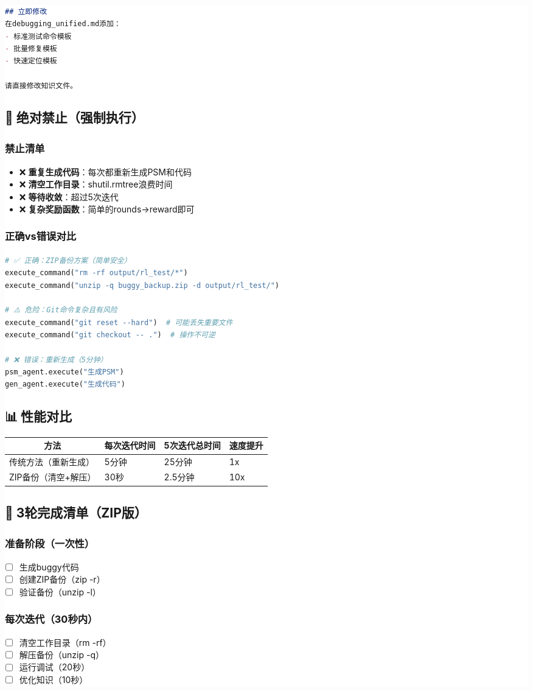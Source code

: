 ```markdown
## 立即修改
在debugging_unified.md添加：
- 标准测试命令模板
- 批量修复模板
- 快速定位模板

请直接修改知识文件。
```

## 🚨 绝对禁止（强制执行）

### 禁止清单
- ❌ **重复生成代码**：每次都重新生成PSM和代码
- ❌ **清空工作目录**：shutil.rmtree浪费时间
- ❌ **等待收敛**：超过5次迭代
- ❌ **复杂奖励函数**：简单的rounds→reward即可

### 正确vs错误对比
```python
# ✅ 正确：ZIP备份方案（简单安全）
execute_command("rm -rf output/rl_test/*")
execute_command("unzip -q buggy_backup.zip -d output/rl_test/")

# ⚠️ 危险：Git命令复杂且有风险
execute_command("git reset --hard")  # 可能丢失重要文件
execute_command("git checkout -- .")  # 操作不可逆

# ❌ 错误：重新生成（5分钟）
psm_agent.execute("生成PSM")
gen_agent.execute("生成代码")
```

## 📊 性能对比

| 方法 | 每次迭代时间 | 5次迭代总时间 | 速度提升 |
|------|-------------|---------------|---------|
| 传统方法（重新生成） | 5分钟 | 25分钟 | 1x |
| ZIP备份（清空+解压） | 30秒 | 2.5分钟 | 10x |

## 🎯 3轮完成清单（ZIP版）

### 准备阶段（一次性）
- [ ] 生成buggy代码
- [ ] 创建ZIP备份（zip -r）
- [ ] 验证备份（unzip -l）

### 每次迭代（30秒内）
- [ ] 清空工作目录（rm -rf）
- [ ] 解压备份（unzip -q）
- [ ] 运行调试（20秒）
- [ ] 优化知识（10秒）
